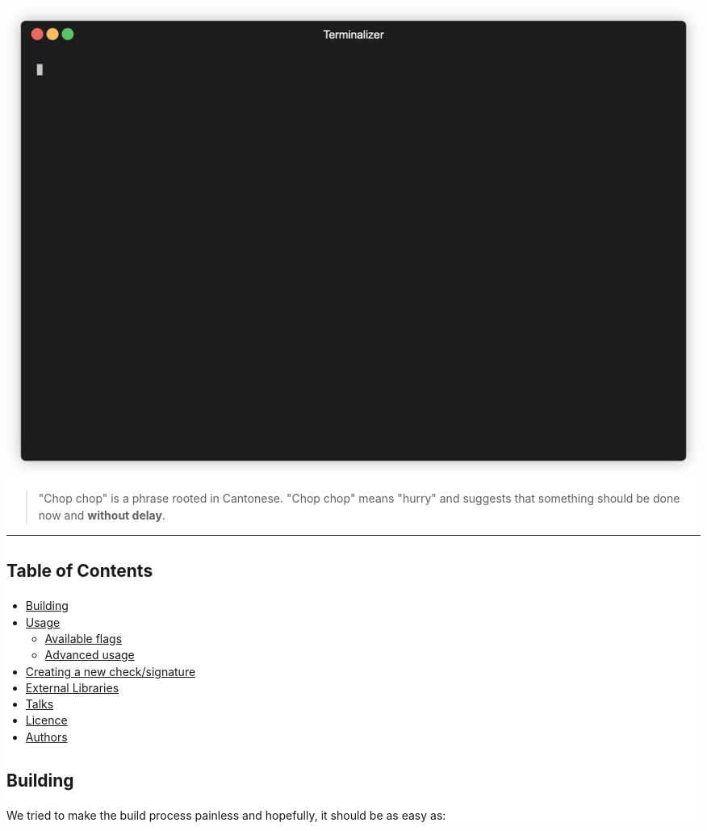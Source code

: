 <p align="center"><img src="/docs/img/demo.gif?raw=true"/></p>

> "Chop chop" is a phrase rooted in Cantonese. "Chop chop" means "hurry" and suggests that something should be done now and **without delay**.

---

## Table of Contents

* [Building](#building)
* [Usage](#usage)
  * [Available flags](#available-flags)
  * [Advanced usage](#advanced-usage)
* [Creating a new check/signature](#creating-a-new-check)
* [External Libraries](#external-libraries)
* [Talks](#talks)
* [Licence](#licence)
* [Authors](#authors)

## Building

We tried to make the build process painless and hopefully, it should be as easy as: 
